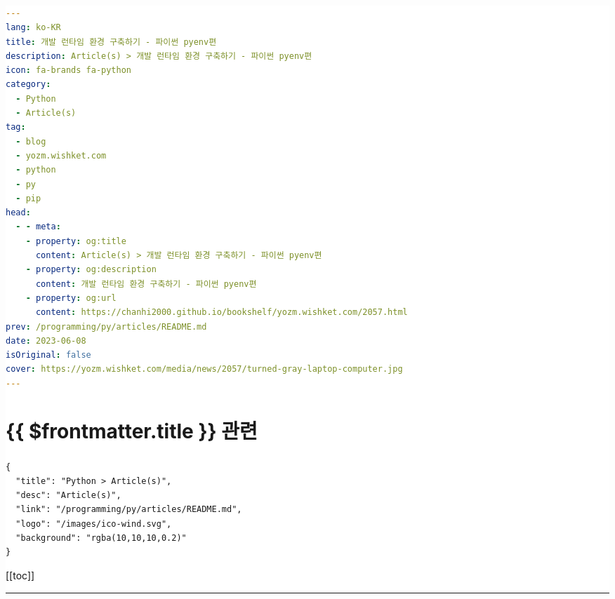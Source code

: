 ```yaml
---
lang: ko-KR
title: 개발 런타임 환경 구축하기 - 파이썬 pyenv편
description: Article(s) > 개발 런타임 환경 구축하기 - 파이썬 pyenv편
icon: fa-brands fa-python
category: 
  - Python
  - Article(s)
tag: 
  - blog
  - yozm.wishket.com
  - python
  - py
  - pip
head:
  - - meta:
    - property: og:title
      content: Article(s) > 개발 런타임 환경 구축하기 - 파이썬 pyenv편
    - property: og:description
      content: 개발 런타임 환경 구축하기 - 파이썬 pyenv편
    - property: og:url
      content: https://chanhi2000.github.io/bookshelf/yozm.wishket.com/2057.html
prev: /programming/py/articles/README.md
date: 2023-06-08
isOriginal: false
cover: https://yozm.wishket.com/media/news/2057/turned-gray-laptop-computer.jpg
---
```


# {{ $frontmatter.title }} 관련

```component VPCard
{
  "title": "Python > Article(s)",
  "desc": "Article(s)",
  "link": "/programming/py/articles/README.md",
  "logo": "/images/ico-wind.svg",
  "background": "rgba(10,10,10,0.2)"
}
```

[[toc]]

---

<SiteInfo
  name="개발 런타임 환경 구축하기 - 파이썬 pyenv편 | 요즘IT"
  desc="개발 런타임 환경 구축하기 - 파이썬 pyenv편"
  url="https://yozm.wishket.com/magazine/detail/2057"
  logo="https://yozm.wishket.com/static/renewal/img/global/gnb_yozmit.svg"
  preview="hxtps://yozm.wishket.com/media/news/2057/turned-gray-laptop-computer.jpg"/>
